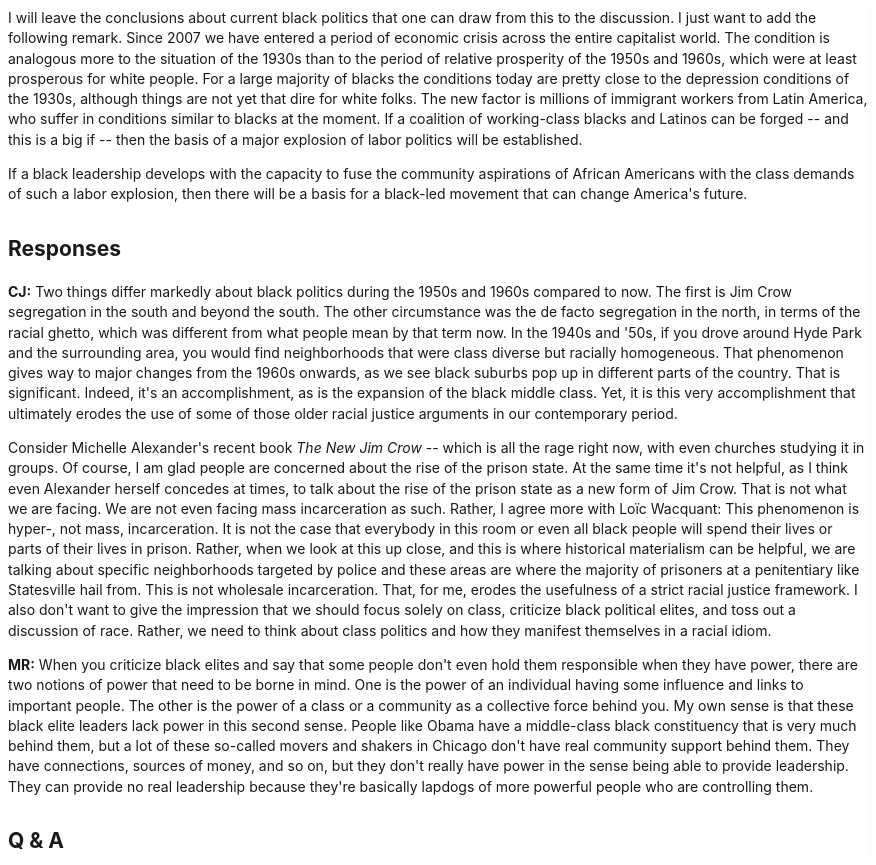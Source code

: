 I will leave the conclusions about current black politics that one can draw from this to the discussion. I just want to add the following remark. Since 2007 we have entered a period of economic crisis across the entire capitalist world. The condition is analogous more to the situation of the 1930s than to the period of relative prosperity of the 1950s and 1960s, which were at least prosperous for white people. For a large majority of blacks the conditions today are pretty close to the depression conditions of the 1930s, although things are not yet that dire for white folks. The new factor is millions of immigrant workers from Latin America, who suffer in conditions similar to blacks at the moment. If a coalition of working-class blacks and Latinos can be forged -- and this is a big if -- then the basis of a major explosion of labor politics will be established.

If a black leadership develops with the capacity to fuse the community aspirations of African Americans with the class demands of such a labor explosion, then there will be a basis for a black-led movement that can change America's future.

## Responses

**CJ:** Two things differ markedly about black politics during the 1950s and 1960s compared to now. The first is Jim Crow segregation in the south and beyond the south. The other circumstance was the de facto segregation in the north, in terms of the racial ghetto, which was different from what people mean by that term now. In the 1940s and '50s, if you drove around Hyde Park and the surrounding area, you would find neighborhoods that were class diverse but racially homogeneous. That phenomenon gives way to major changes from the 1960s onwards, as we see black suburbs pop up in different parts of the country. That is significant. Indeed, it's an accomplishment, as is the expansion of the black middle class. Yet, it is this very accomplishment that ultimately erodes the use of some of those older racial justice arguments in our contemporary period.

Consider Michelle Alexander's recent book *The New Jim Crow* -- which is all the rage right now, with even churches studying it in groups. Of course, I am glad people are concerned about the rise of the prison state. At the same time it's not helpful, as I think even Alexander herself concedes at times, to talk about the rise of the prison state as a new form of Jim Crow. That is not what we are facing. We are not even facing mass incarceration as such. Rather, I agree more with Loïc Wacquant: This phenomenon is hyper-, not mass, incarceration. It is not the case that everybody in this room or even all black people will spend their lives or parts of their lives in prison. Rather, when we look at this up close, and this is where historical materialism can be helpful, we are talking about specific neighborhoods targeted by police and these areas are where the majority of prisoners at a penitentiary like Statesville hail from. This is not wholesale incarceration. That, for me, erodes the usefulness of a strict racial justice framework. I also don't want to give the impression that we should focus solely on class, criticize black political elites, and toss out a discussion of race. Rather, we need to think about class politics and how they manifest themselves in a racial idiom.

**MR:** When you criticize black elites and say that some people don't even hold them responsible when they have power, there are two notions of power that need to be borne in mind. One is the power of an individual having some influence and links to important people. The other is the power of a class or a community as a collective force behind you. My own sense is that these black elite leaders lack power in this second sense. People like Obama have a middle-class black constituency that is very much behind them, but a lot of these so-called movers and shakers in Chicago don't have real community support behind them. They have connections, sources of money, and so on, but they don't really have power in the sense being able to provide leadership. They can provide no real leadership because they're basically lapdogs of more powerful people who are controlling them.



## Q & A
